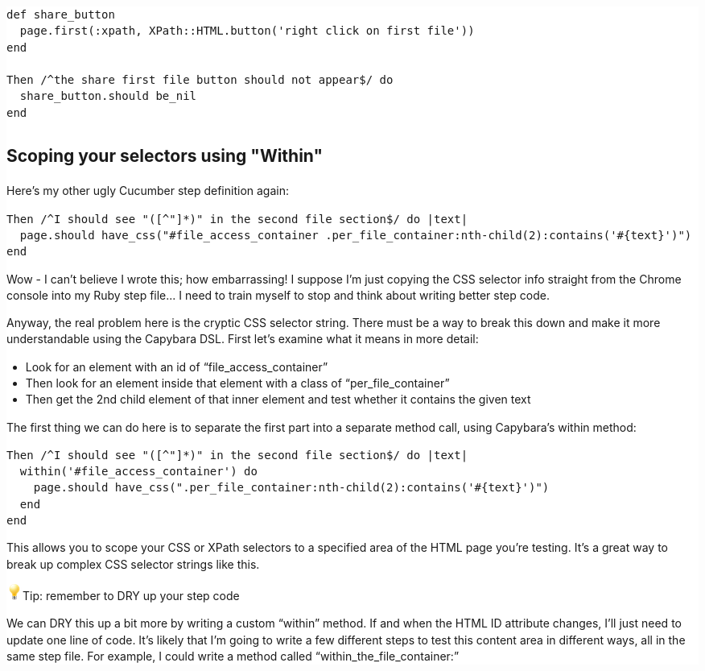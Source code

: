 <pre type="ruby">
def share_button
  page.first(:xpath, XPath::HTML.button('right click on first file'))
end

Then /^the share first file button should not appear$/ do
  share_button.should be_nil
end
</pre>

## Scoping your selectors using "Within"

Here’s my other ugly Cucumber step definition again:

<pre type="ruby">
Then /^I should see "([^"]*)" in the second file section$/ do |text|
  page.should have_css("#file_access_container .per_file_container:nth-child(2):contains('#{text}')")
end
</pre>

Wow - I can’t believe I wrote this; how embarrassing! I suppose I’m just copying the CSS selector info straight from the Chrome console into my Ruby step file... I need to train myself to stop and think about writing better step code.

Anyway, the real problem here is the cryptic CSS selector string. There must be a way to break this down and make it more understandable using the Capybara DSL. First let’s examine what it means in more detail:

<ul>
  <li>Look for an element with an id of “file_access_container”</li>
  <li>Then look for an element inside that element with a class of “per_file_container”</li>
  <li>Then get the 2nd child element of that inner element and test whether it contains the given text</li>
</ul>

The first thing we can do here is to separate the first part into a separate method call, using Capybara’s <span class="code">within</span> method:

<pre type="ruby">
Then /^I should see "([^"]*)" in the second file section$/ do |text|
  within('#file_access_container') do
    page.should have_css(".per_file_container:nth-child(2):contains('#{text}')")
  end
end
</pre>

This allows you to scope your CSS or XPath selectors to a specified area of the HTML page you’re testing. It’s a great way to break up complex CSS selector strings like this.

<span class="reminder"><img class="tip-image" src="/assets/images/tip.png">Tip: remember to DRY up your step code</span>

We can DRY this up a bit more by writing a custom “within” method. If and when the HTML ID attribute changes, I’ll just need to update one line of code. It’s likely that I’m going to write a few different steps to test this content area in different ways, all in the same step file. For example, I could write a method called “within_the_file_container:”
